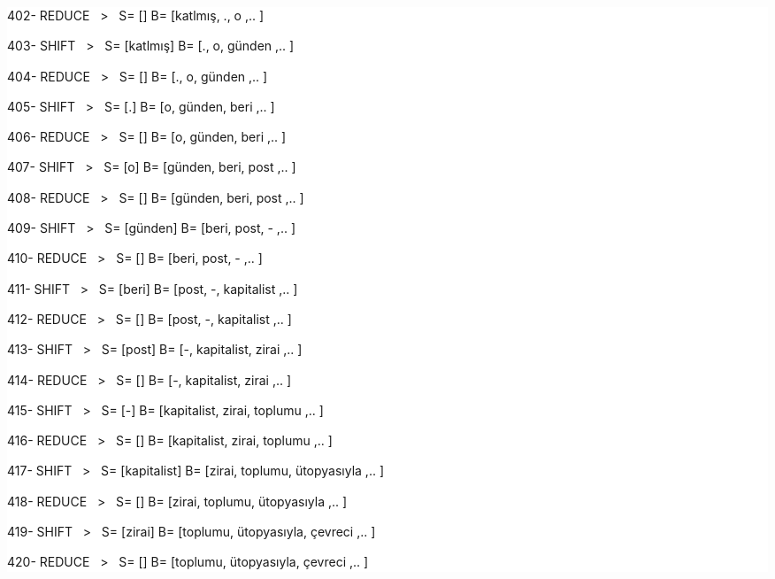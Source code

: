 402- REDUCE&nbsp;&nbsp;&nbsp;>&nbsp;&nbsp;&nbsp;S= []   B= [katlmış, ., o ,.. ]



403- SHIFT&nbsp;&nbsp;&nbsp;>&nbsp;&nbsp;&nbsp;S= [katlmış]   B= [., o, günden ,.. ]



404- REDUCE&nbsp;&nbsp;&nbsp;>&nbsp;&nbsp;&nbsp;S= []   B= [., o, günden ,.. ]



405- SHIFT&nbsp;&nbsp;&nbsp;>&nbsp;&nbsp;&nbsp;S= [.]   B= [o, günden, beri ,.. ]



406- REDUCE&nbsp;&nbsp;&nbsp;>&nbsp;&nbsp;&nbsp;S= []   B= [o, günden, beri ,.. ]



407- SHIFT&nbsp;&nbsp;&nbsp;>&nbsp;&nbsp;&nbsp;S= [o]   B= [günden, beri, post ,.. ]



408- REDUCE&nbsp;&nbsp;&nbsp;>&nbsp;&nbsp;&nbsp;S= []   B= [günden, beri, post ,.. ]



409- SHIFT&nbsp;&nbsp;&nbsp;>&nbsp;&nbsp;&nbsp;S= [günden]   B= [beri, post, - ,.. ]



410- REDUCE&nbsp;&nbsp;&nbsp;>&nbsp;&nbsp;&nbsp;S= []   B= [beri, post, - ,.. ]



411- SHIFT&nbsp;&nbsp;&nbsp;>&nbsp;&nbsp;&nbsp;S= [beri]   B= [post, -, kapitalist ,.. ]



412- REDUCE&nbsp;&nbsp;&nbsp;>&nbsp;&nbsp;&nbsp;S= []   B= [post, -, kapitalist ,.. ]



413- SHIFT&nbsp;&nbsp;&nbsp;>&nbsp;&nbsp;&nbsp;S= [post]   B= [-, kapitalist, zirai ,.. ]



414- REDUCE&nbsp;&nbsp;&nbsp;>&nbsp;&nbsp;&nbsp;S= []   B= [-, kapitalist, zirai ,.. ]



415- SHIFT&nbsp;&nbsp;&nbsp;>&nbsp;&nbsp;&nbsp;S= [-]   B= [kapitalist, zirai, toplumu ,.. ]



416- REDUCE&nbsp;&nbsp;&nbsp;>&nbsp;&nbsp;&nbsp;S= []   B= [kapitalist, zirai, toplumu ,.. ]



417- SHIFT&nbsp;&nbsp;&nbsp;>&nbsp;&nbsp;&nbsp;S= [kapitalist]   B= [zirai, toplumu, ütopyasıyla ,.. ]



418- REDUCE&nbsp;&nbsp;&nbsp;>&nbsp;&nbsp;&nbsp;S= []   B= [zirai, toplumu, ütopyasıyla ,.. ]



419- SHIFT&nbsp;&nbsp;&nbsp;>&nbsp;&nbsp;&nbsp;S= [zirai]   B= [toplumu, ütopyasıyla, çevreci ,.. ]



420- REDUCE&nbsp;&nbsp;&nbsp;>&nbsp;&nbsp;&nbsp;S= []   B= [toplumu, ütopyasıyla, çevreci ,.. ]

